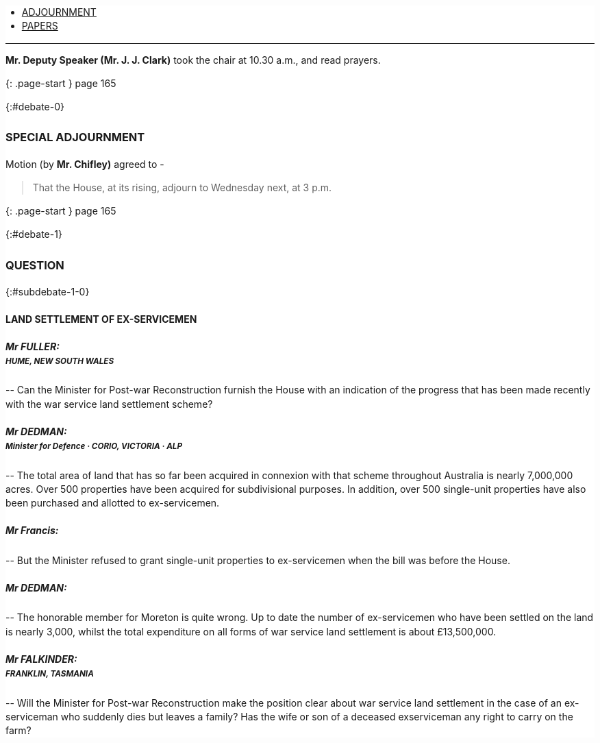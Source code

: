 * [ADJOURNMENT](#debate-14)
* [PAPERS](#debate-15)


----


 **Mr. Deputy Speaker (Mr. J. J. Clark)** took the chair at 10.30 a.m., and read prayers. 

{: .page-start }
page 165

{:#debate-0}
### SPECIAL ADJOURNMENT

Motion (by  **Mr. Chifley)**  agreed to - 

  >That the House, at its rising, adjourn to Wednesday next, at 3 p.m. 

{: .page-start }
page 165

{:#debate-1}
### QUESTION

{:#subdebate-1-0}
#### LAND SETTLEMENT OF EX-SERVICEMEN

##### Mr FULLER:<br><small class="text-muted">HUME, NEW SOUTH WALES</small>

-- Can the Minister for Post-war Reconstruction furnish the House with an indication of the progress that has been made recently with the war service land settlement scheme? 

##### Mr DEDMAN:<br><small class="text-muted">Minister for Defence &middot; CORIO, VICTORIA &middot; ALP</small>

-- The total area of land that has so far been acquired in connexion with that scheme throughout Australia is nearly 7,000,000 acres. Over 500 properties have been acquired for subdivisional purposes. In addition, over 500 single-unit properties have also been purchased and allotted to ex-servicemen. 

##### Mr Francis:

-- But the Minister refused to grant single-unit properties to ex-servicemen when the bill was before the House. 

##### Mr DEDMAN:

-- The honorable member for Moreton is quite wrong. Up to date the number of ex-servicemen who have been settled on the land is nearly 3,000, whilst the total expenditure on all forms of war service land settlement is about £13,500,000. 

##### Mr FALKINDER:<br><small class="text-muted">FRANKLIN, TASMANIA</small>

-- Will the Minister for Post-war Reconstruction make the position clear about war service land settlement in the case of an ex-serviceman who suddenly dies but leaves a family? Has the wife or son of a deceased exserviceman any right to carry on the farm? 
